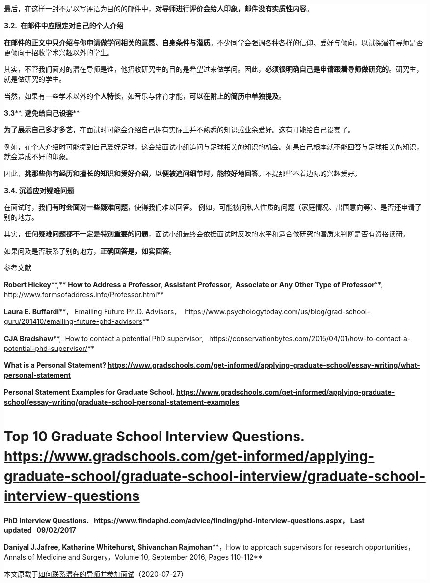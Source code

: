最后，在这样一封不是以写评语为目的的邮件中，**对导师进行评价会给人印象，邮件没有实质性内容**。

**3.2.  在邮件中应限定对自己的个人介绍**

**在邮件的正文中只介绍与你申请做学问相关的意愿、自身条件与潜质**。不少同学会强调各种各样的信仰、爱好与倾向，以试探潜在导师是否更倾向于招收学术兴趣以外的学生。

其实，不管我们面对的潜在导师是谁，他招收研究生的目的是希望过来做学问。因此，**必须很明确自己是申请跟着导师做研究的**。研究生，就是做研究的学生。

当然，如果有一些学术以外的**个人特长**，如音乐与体育才能，**可以在附上的简历中单独提及**。

**3.3****. **避免给自己设套**** 

**为了展示自己多才多艺**，在面试时可能会介绍自己拥有实际上并不熟悉的知识或业余爱好。这有可能给自己设套了。

例如，在个人介绍时可能提到自己爱好足球，这会给面试小组追问与足球相关的知识的机会。如果自己根本就不能回答与足球相关的知识，就会造成不好的印象。

因此，**挑那些你有经历和擅长的知识和爱好介绍，以便被追问细节时，能较好地回答**。不提那些不着边际的兴趣爱好。

****3.4. 沉着应对疑难问题****

在面试时，我们**有时会面对一些疑难问题**，使得我们难以回答。 例如，可能被问私人性质的问题（家庭情况、出国意向等）、是否还申请了别的地方。

其实，**任何疑难问题都不一定是特别重要的问题**，面试小组最终会依据面试时反映的水平和适合做研究的潜质来判断是否有资格读研。

如果问及是否联系了别的地方，**正确回答是，如实回答**。

参考文献  

**Robert Hickey****,** **How to Address a Professor, Assistant Professor,  Associate or Any Other Type of Professor****, http://www.formsofaddress.info/Professor.html**

**Laura E. Buffardi****， Emailing Future Ph.D. Advisors，  https://www.psychologytoday.com/us/blog/grad-school-guru/201410/emailing-future-phd-advisors**

**CJA Bradshaw****,  How to contact a potential PhD supervisor,   https://conservationbytes.com/2015/04/01/how-to-contact-a-potential-phd-supervisor/**

**What is a Personal Statement? https://www.gradschools.com/get-informed/applying-graduate-school/essay-writing/what-personal-statement**

**Personal Statement Examples for Graduate School. https://www.gradschools.com/get-informed/applying-graduate-school/essay-writing/graduate-school-personal-statement-examples**

**Top 10 Graduate School Interview Questions. https://www.gradschools.com/get-informed/applying-graduate-school/graduate-school-interview/graduate-school-interview-questions**
===============================================================================================================================================================================

**PhD Interview Questions.   https://www.findaphd.com/advice/finding/phd-interview-questions.aspx， Last updated   09/02/2017**

**Daniyal J.Jafree, Katharine Whitehurst, Shivanchan Rajmohan****，How to approach supervisors for research opportunities，Annals of Medicine and Surgery，Volume 10, September 2016, Pages 110-112**

本文原载于[如何联系潜在的导师并参加面试](http://mp.weixin.qq.com/s?__biz=MzU2NzcwNzk3NA==&mid=2247486831&idx=1&sn=6b5b1fa66647afcdeee506a2276e2adc&chksm=fc985d46cbefd4508f3c51f2bfd2b78eab35ac973991f5dde00385cc4fd670ff396a4a6e149c&scene=21#wechat_redirect)（2020-07-27）